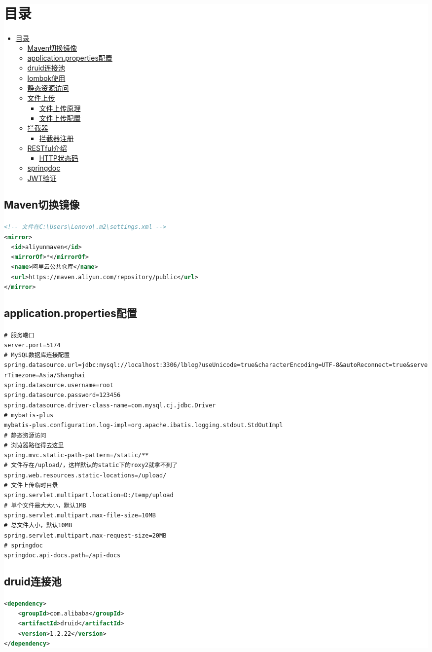 # 目录
- [目录](#目录)
  - [Maven切换镜像](#maven切换镜像)
  - [application.properties配置](#applicationproperties配置)
  - [druid连接池](#druid连接池)
  - [lombok使用](#lombok使用)
  - [静态资源访问](#静态资源访问)
  - [文件上传](#文件上传)
    - [文件上传原理](#文件上传原理)
    - [文件上传配置](#文件上传配置)
  - [拦截器](#拦截器)
    - [拦截器注册](#拦截器注册)
  - [RESTful介绍](#restful介绍)
    - [HTTP状态码](#http状态码)
  - [springdoc](#springdoc)
  - [JWT验证](#jwt验证)

## Maven切换镜像
```xml
<!-- 文件在C:\Users\Lenovo\.m2\settings.xml -->
<mirror>
  <id>aliyunmaven</id>
  <mirrorOf>*</mirrorOf>
  <name>阿里云公共仓库</name>
  <url>https://maven.aliyun.com/repository/public</url>
</mirror>
```

## application.properties配置
```properties
# 服务端口
server.port=5174
# MySQL数据库连接配置
spring.datasource.url=jdbc:mysql://localhost:3306/lblog?useUnicode=true&characterEncoding=UTF-8&autoReconnect=true&serverTimezone=Asia/Shanghai
spring.datasource.username=root
spring.datasource.password=123456
spring.datasource.driver-class-name=com.mysql.cj.jdbc.Driver
# mybatis-plus
mybatis-plus.configuration.log-impl=org.apache.ibatis.logging.stdout.StdOutImpl
# 静态资源访问
# 浏览器路径得去这里
spring.mvc.static-path-pattern=/static/**
# 文件存在/upload/，这样默认的static下的roxy2就拿不到了
spring.web.resources.static-locations=/upload/
# 文件上传临时目录
spring.servlet.multipart.location=D:/temp/upload
# 单个文件最大大小，默认1MB
spring.servlet.multipart.max-file-size=10MB
# 总文件大小，默认10MB
spring.servlet.multipart.max-request-size=20MB
# springdoc
springdoc.api-docs.path=/api-docs
```
## druid连接池
```xml
<dependency>
    <groupId>com.alibaba</groupId>
    <artifactId>druid</artifactId>
    <version>1.2.22</version>
</dependency>
```